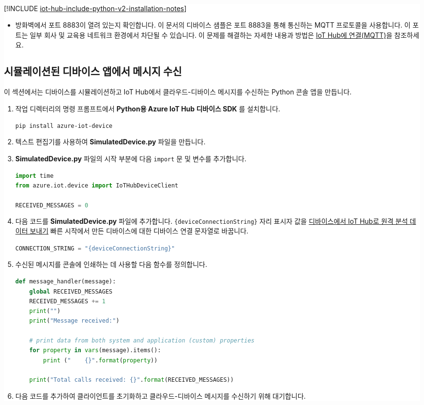 [!INCLUDE [iot-hub-include-python-v2-installation-notes](../../includes/iot-hub-include-python-v2-installation-notes.md)]

* 방화벽에서 포트 8883이 열려 있는지 확인합니다. 이 문서의 디바이스 샘플은 포트 8883을 통해 통신하는 MQTT 프로토콜을 사용합니다. 이 포트는 일부 회사 및 교육용 네트워크 환경에서 차단될 수 있습니다. 이 문제를 해결하는 자세한 내용과 방법은 [IoT Hub에 연결(MQTT)](iot-hub-mqtt-support.md#connecting-to-iot-hub)을 참조하세요.

## <a name="receive-messages-in-the-simulated-device-app"></a>시뮬레이션된 디바이스 앱에서 메시지 수신

이 섹션에서는 디바이스를 시뮬레이션하고 IoT Hub에서 클라우드-디바이스 메시지를 수신하는 Python 콘솔 앱을 만듭니다.

1. 작업 디렉터리의 명령 프롬프트에서 **Python용 Azure IoT Hub 디바이스 SDK** 를 설치합니다.

    ```cmd/sh
    pip install azure-iot-device
    ```

1. 텍스트 편집기를 사용하여 **SimulatedDevice.py** 파일을 만듭니다.

1. **SimulatedDevice.py** 파일의 시작 부분에 다음 `import` 문 및 변수를 추가합니다.

    ```python
    import time
    from azure.iot.device import IoTHubDeviceClient

    RECEIVED_MESSAGES = 0
    ```

1. 다음 코드를 **SimulatedDevice.py** 파일에 추가합니다. `{deviceConnectionString}` 자리 표시자 값을 [디바이스에서 IoT Hub로 원격 분석 데이터 보내기](../iot-develop/quickstart-send-telemetry-iot-hub.md?pivots=programming-language-python) 빠른 시작에서 만든 디바이스에 대한 디바이스 연결 문자열로 바꿉니다.

    ```python
    CONNECTION_STRING = "{deviceConnectionString}"
    ```

1. 수신된 메시지를 콘솔에 인쇄하는 데 사용할 다음 함수를 정의합니다.

    ```python
    def message_handler(message):
        global RECEIVED_MESSAGES
        RECEIVED_MESSAGES += 1
        print("")
        print("Message received:")

        # print data from both system and application (custom) properties
        for property in vars(message).items():
            print ("    {}".format(property))

        print("Total calls received: {}".format(RECEIVED_MESSAGES))
    ```

1. 다음 코드를 추가하여 클라이언트를 초기화하고 클라우드-디바이스 메시지를 수신하기 위해 대기합니다.

